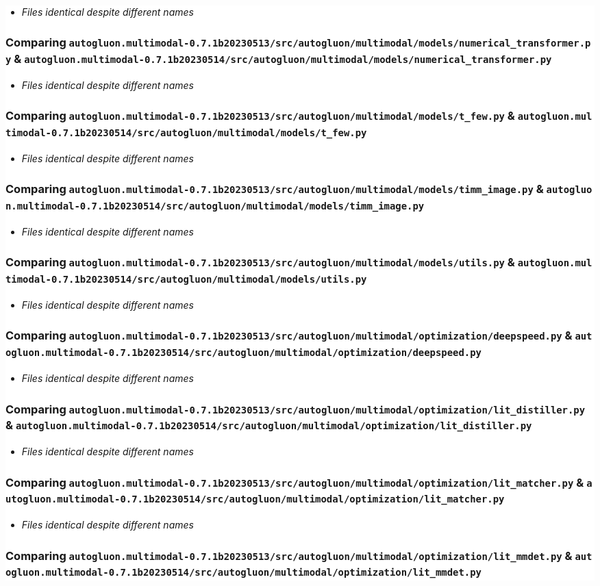  * *Files identical despite different names*

### Comparing `autogluon.multimodal-0.7.1b20230513/src/autogluon/multimodal/models/numerical_transformer.py` & `autogluon.multimodal-0.7.1b20230514/src/autogluon/multimodal/models/numerical_transformer.py`

 * *Files identical despite different names*

### Comparing `autogluon.multimodal-0.7.1b20230513/src/autogluon/multimodal/models/t_few.py` & `autogluon.multimodal-0.7.1b20230514/src/autogluon/multimodal/models/t_few.py`

 * *Files identical despite different names*

### Comparing `autogluon.multimodal-0.7.1b20230513/src/autogluon/multimodal/models/timm_image.py` & `autogluon.multimodal-0.7.1b20230514/src/autogluon/multimodal/models/timm_image.py`

 * *Files identical despite different names*

### Comparing `autogluon.multimodal-0.7.1b20230513/src/autogluon/multimodal/models/utils.py` & `autogluon.multimodal-0.7.1b20230514/src/autogluon/multimodal/models/utils.py`

 * *Files identical despite different names*

### Comparing `autogluon.multimodal-0.7.1b20230513/src/autogluon/multimodal/optimization/deepspeed.py` & `autogluon.multimodal-0.7.1b20230514/src/autogluon/multimodal/optimization/deepspeed.py`

 * *Files identical despite different names*

### Comparing `autogluon.multimodal-0.7.1b20230513/src/autogluon/multimodal/optimization/lit_distiller.py` & `autogluon.multimodal-0.7.1b20230514/src/autogluon/multimodal/optimization/lit_distiller.py`

 * *Files identical despite different names*

### Comparing `autogluon.multimodal-0.7.1b20230513/src/autogluon/multimodal/optimization/lit_matcher.py` & `autogluon.multimodal-0.7.1b20230514/src/autogluon/multimodal/optimization/lit_matcher.py`

 * *Files identical despite different names*

### Comparing `autogluon.multimodal-0.7.1b20230513/src/autogluon/multimodal/optimization/lit_mmdet.py` & `autogluon.multimodal-0.7.1b20230514/src/autogluon/multimodal/optimization/lit_mmdet.py`
